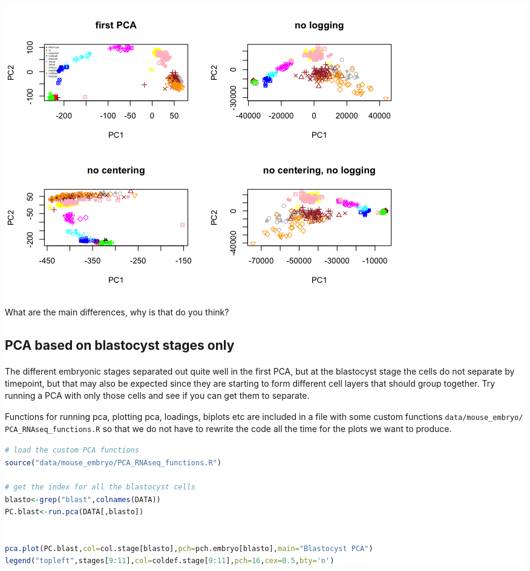 ![](PCA_and_clustering_files/figure-markdown_github/unnamed-chunk-9-1.png)

What are the main differences, why is that do you think?

PCA based on blastocyst stages only
-----------------------------------

The different embryonic stages separated out quite well in the first PCA, but at the blastocyst stage the cells do not separate by timepoint, but that may also be expected since they are starting to form different cell layers that should group together. Try running a PCA with only those cells and see if you can get them to separate.

Functions for running pca, plotting pca, loadings, biplots etc are included in a file with some custom functions `data/mouse_embryo/PCA_RNAseq_functions.R` so that we do not have to rewrite the code all the time for the plots we want to produce.

``` r
# load the custom PCA functions
source("data/mouse_embryo/PCA_RNAseq_functions.R")
    
# get the index for all the blastocyst cells
blasto<-grep("blast",colnames(DATA))
PC.blast<-run.pca(DATA[,blasto])
    

pca.plot(PC.blast,col=col.stage[blasto],pch=pch.embryo[blasto],main="Blastocyst PCA")
legend("topleft",stages[9:11],col=coldef.stage[9:11],pch=16,cex=0.5,bty='n')
```
